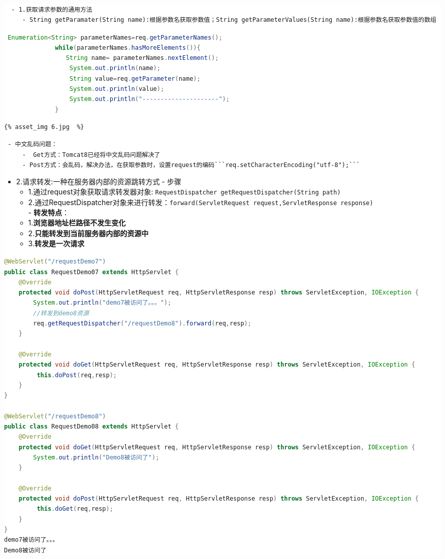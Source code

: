       - 1.获取请求参数的通用方法  
         - String getParamater(String name):根据参数名获取参数值；String getParameterValues(String name):根据参数名获取参数值的数组  

   ```java
    Enumeration<String> parameterNames=req.getParameterNames();
                 while(parameterNames.hasMoreElements()){
                    String name= parameterNames.nextElement();
                     System.out.println(name);
                     String value=req.getParameter(name);
                     System.out.println(value);
                     System.out.println("---------------------");
                 }  
   ```
   ```markdown
   {% asset_img 6.jpg  %} 
   ```
     - 中文乱码问题：  
         -  Get方式：Tomcat8已经将中文乱码问题解决了
         - Post方式：会乱码，解决办法，在获取参数时，设置request的编码```req.setCharacterEncoding("utf-8");```
         
   - 2.请求转发:一种在服务器内部的资源跳转方式
    - 步骤  
        - 1.通过request对象获取请求转发器对象: ```RequestDispatcher getRequestDispatcher(String path)```  
        - 2.通过RequestDispatcher对象来进行转发：```forward(ServletRequest request,ServletResponse response)```  
    - **转发特点**：
        - 1.**浏览器地址栏路径不发生变化**  
        - 2.**只能转发到当前服务器内部的资源中**  
        - 3.**转发是一次请求**
        
```java
@WebServlet("/requestDemo7")
public class RequestDemo07 extends HttpServlet {
    @Override
    protected void doPost(HttpServletRequest req, HttpServletResponse resp) throws ServletException, IOException {
        System.out.println("demo7被访问了。。。");
        //转发到demo8资源
        req.getRequestDispatcher("/requestDemo8").forward(req,resp);
    }

    @Override
    protected void doGet(HttpServletRequest req, HttpServletResponse resp) throws ServletException, IOException {
         this.doPost(req,resp);
    }
}  

@WebServlet("/requestDemo8")
public class RequestDemo08 extends HttpServlet {
    @Override
    protected void doGet(HttpServletRequest req, HttpServletResponse resp) throws ServletException, IOException {
        System.out.println("Demo8被访问了");
    }

    @Override
    protected void doPost(HttpServletRequest req, HttpServletResponse resp) throws ServletException, IOException {
         this.doGet(req,resp);
    }
}  
demo7被访问了。。。
Demo8被访问了


```
